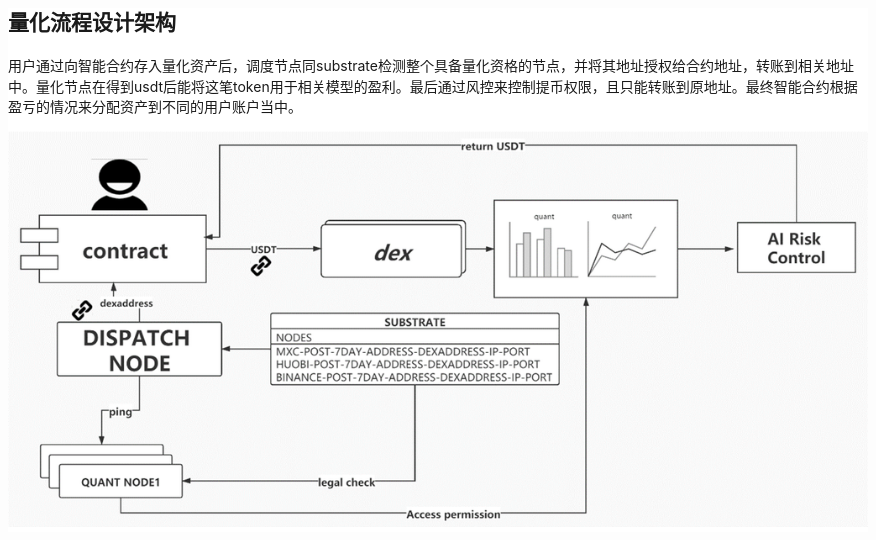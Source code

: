  

## **量化流程设计架构**

 

​	用户通过向智能合约存入量化资产后，调度节点同substrate检测整个具备量化资格的节点，并将其地址授权给合约地址，转账到相关地址中。量化节点在得到usdt后能将这笔token用于相关模型的盈利。最后通过风控来控制提币权限，且只能转账到原地址。最终智能合约根据盈亏的情况来分配资产到不同的用户账户当中。

![image](./imgs/quantize.png)

